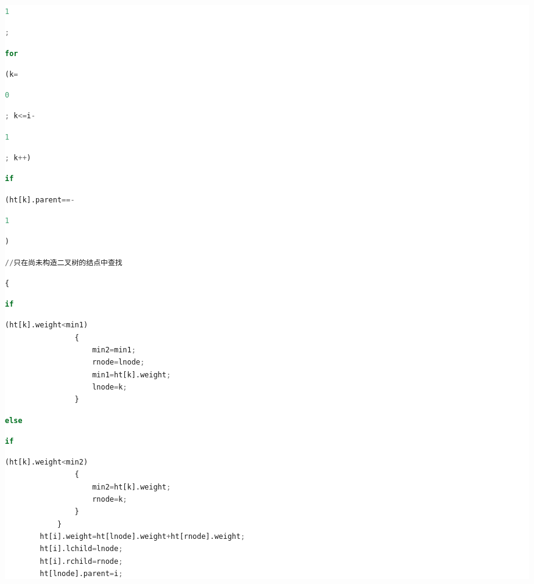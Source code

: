 ```python
1
```
```python
;
```
```python
for
```
```python
(k=
```
```python
0
```
```python
; k<=i-
```
```python
1
```
```python
; k++)
```
```python
if
```
```python
(ht[k].parent==-
```
```python
1
```
```python
)
```
```python
//只在尚未构造二叉树的结点中查找
```
```python
{
```
```python
if
```
```python
(ht[k].weight<min1)
                {
                    min2=min1;
                    rnode=lnode;
                    min1=ht[k].weight;
                    lnode=k;
                }
```
```python
else
```
```python
if
```
```python
(ht[k].weight<min2)
                {
                    min2=ht[k].weight;
                    rnode=k;
                }
            }
        ht[i].weight=ht[lnode].weight+ht[rnode].weight;
        ht[i].lchild=lnode;
        ht[i].rchild=rnode;
        ht[lnode].parent=i;
```